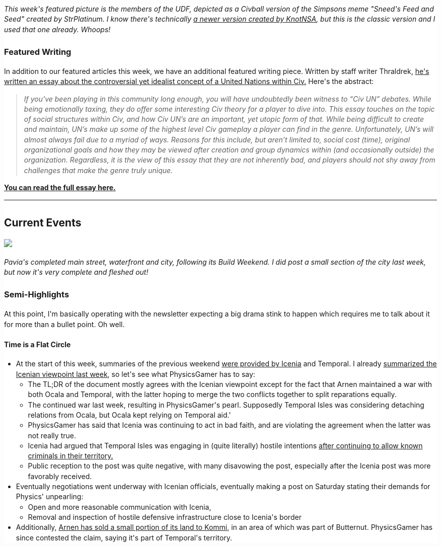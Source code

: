 *This week's featured picture is the members of the UDF, depicted as a Civball version of the Simpsons meme "Sneed's Feed and Seed" created by StrPlatinum. I know there's technically [a newer version created by KnotNSA](https://www.reddit.com/r/CivMC/comments/ynuze2/my_civball_halloween_costume_contest_submission/), but this is the classic version and I used that one already. Whoops!*

### Featured Writing

In addition to our featured articles this week, we have an additional featured writing piece. Written by staff writer Thraldrek, [he's written an essay about the controversial yet idealist concept of a United Nations within Civ.](https://docs.google.com/document/d/13AKcKlWpotaSuQaQBBInis9f5fwauz4aweGD7SvZlgs/edit?usp=sharing) Here's the abstract:

>*If you've been playing in this community long enough, you will have undoubtedly been witness to “Civ UN” debates. While being emotionally taxing, they do offer some interesting Civ theory for a player to dive into. This essay touches on the topic of social structures within Civ, and how Civ UN’s are an important, yet utopic form of that. While being difficult to create and maintain, UN’s make up some of the highest level Civ gameplay a player can find in the genre. Unfortunately, UN’s will almost always fail due to a myriad of ways. Reasons for this include, but aren’t limited to, social cost (time), original organizational goals and how they may be viewed after creation and group dynamics within (and occasionally outside) the organization. Regardless, it is the view of this essay that they are not inherently bad, and players should not shy away from challenges that make the genre truly unique.*

[**You can read the full essay here.**](https://docs.google.com/document/d/13AKcKlWpotaSuQaQBBInis9f5fwauz4aweGD7SvZlgs/edit?usp=sharing)

---

## Current Events

![](https://i.redd.it/cq076bmoi16a1.png)

*Pavia's completed main street, waterfront and city, following its Build Weekend. I did post a small section of the city last week, but now it's very complete and fleshed out!*


### Semi-Highlights

At this point, I'm basically operating with the newsletter expecting a big drama stink to happen which requires me to talk about it for more than a bullet point. Oh well.

#### Time is a Flat Circle

- At the start of this week, summaries of the previous weekend [were provided by Icenia](https://www.reddit.com/r/CivMC/comments/zjqffn/hostile_intentions_88_official_icenian_statement/) and Temporal. I already [summarized the Icenian viewpoint last week](/newsletter-12-12#sea-of-sneed-antics), so let's see what PhysicsGamer has to say:
  - The TL;DR of the document mostly agrees with the Icenian viewpoint except for the fact that Arnen maintained a war with both Ocala and Temporal, with the latter hoping to merge the two conflicts together to split reparations equally.
  - The continued war last week, resulting in PhysicsGamer's pearl. Supposedly Temporal Isles was considering detaching relations from Ocala, but Ocala kept relying on Temporal aid.'
  - PhysicsGamer has said that Icenia was continuing to act in bad faith, and are violating the agreement when the latter was not really true.
  - Icenia had argued that Temporal Isles was engaging in (quite literally) hostile intentions [after continuing to allow known criminals in their territory.](https://www.reddit.com/r/CivMC/comments/zjqffn/hostile_intentions_88_official_icenian_statement/izx1s5m/)
  - Public reception to the post was quite negative, with many disavowing the post, especially after the Icenia post was more favorably received.
- Eventually negotiations went underway with Icenian officials, eventually making a post on Saturday stating their demands for Physics' unpearling:
  - Open and more reasonable communication with Icenia,
  - Removal and inspection of hostile defensive infrastructure close to Icenia's border
- Additionally, [Arnen has sold a small portion of its land to Kommi](https://www.reddit.com/r/CivMC/comments/zpgupe/arnentech_land_sale/), in an area of which was part of Butternut. PhysicsGamer has since contested the claim, saying it's part of Temporal's territory.